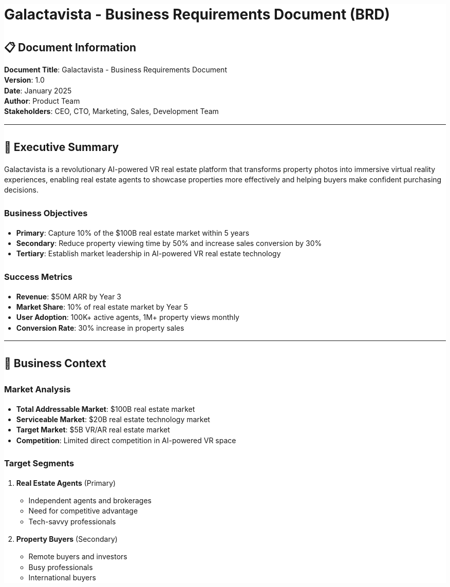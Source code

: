 # Galactavista - Business Requirements Document (BRD)

## 📋 Document Information

**Document Title**: Galactavista - Business Requirements Document  
**Version**: 1.0  
**Date**: January 2025  
**Author**: Product Team  
**Stakeholders**: CEO, CTO, Marketing, Sales, Development Team  

---

## 🎯 Executive Summary

Galactavista is a revolutionary AI-powered VR real estate platform that transforms property photos into immersive virtual reality experiences, enabling real estate agents to showcase properties more effectively and helping buyers make confident purchasing decisions.

### Business Objectives
- **Primary**: Capture 10% of the $100B real estate market within 5 years
- **Secondary**: Reduce property viewing time by 50% and increase sales conversion by 30%
- **Tertiary**: Establish market leadership in AI-powered VR real estate technology

### Success Metrics
- **Revenue**: $50M ARR by Year 3
- **Market Share**: 10% of real estate market by Year 5
- **User Adoption**: 100K+ active agents, 1M+ property views monthly
- **Conversion Rate**: 30% increase in property sales

---

## 🏢 Business Context

### Market Analysis
- **Total Addressable Market**: $100B real estate market
- **Serviceable Market**: $20B real estate technology market
- **Target Market**: $5B VR/AR real estate market
- **Competition**: Limited direct competition in AI-powered VR space

### Target Segments
1. **Real Estate Agents** (Primary)
   - Independent agents and brokerages
   - Need for competitive advantage
   - Tech-savvy professionals

2. **Property Buyers** (Secondary)
   - Remote buyers and investors
   - Busy professionals
   - International buyers
